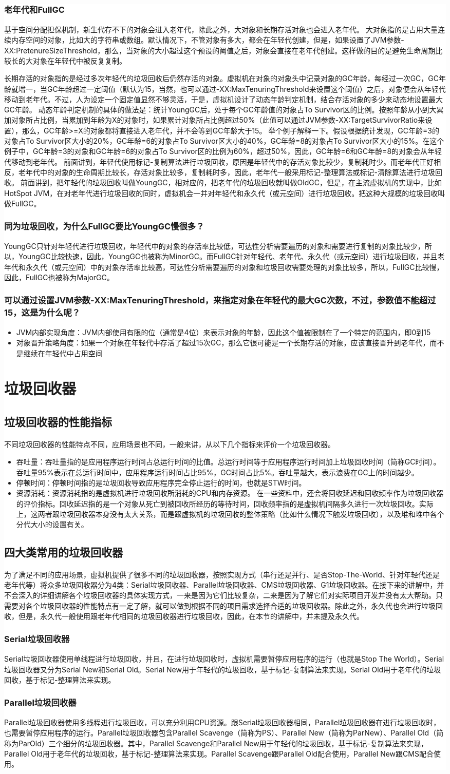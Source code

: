 ### 老年代和FullGC
基于空间分配担保机制，新生代存不下的对象会进入老年代，除此之外，大对象和长期存活对象也会进入老年代。
大对象指的是占用大量连续内存空间的对象，比如大的字符串或数组。默认情况下，不管对象有多大，都会在年轻代创建，但是，如果设置了JVM参数-XX:PretenureSizeThreshold，那么，当对象的大小超过这个预设的阈值之后，对象会直接在老年代创建。这样做的目的是避免生命周期比较长的大对象在年轻代中被反复复制。

长期存活的对象指的是经过多次年轻代的垃圾回收后仍然存活的对象。虚拟机在对象的对象头中记录对象的GC年龄，每经过一次GC，GC年龄就增一，当GC年龄超过一定阈值（默认为15，当然，也可以通过-XX:MaxTenuringThreshold来设置这个阈值）之后，对象便会从年轻代移动到老年代。不过，人为设定一个固定值显然不够灵活，于是，虚拟机设计了动态年龄判定机制，结合存活对象的多少来动态地设置最大GC年龄。
动态年龄判定机制的具体的做法是：统计YoungGC后，处于每个GC年龄值的对象占To Survivor区的比例。按照年龄从小到大累加对象所占比例，当累加到年龄为X的对象时，如果累计对象所占比例超过50%（此值可以通过JVM参数-XX:TargetSurvivorRatio来设置），那么，GC年龄>=X的对象都将直接进入老年代，并不会等到GC年龄大于15。
举个例子解释一下。假设根据统计发现，GC年龄=3的对象占To Survivor区大小的20%，GC年龄=6的对象占To Survivor区大小的40%，GC年龄=8的对象占To Survivor区大小的15%。在这个例子中，GC年龄=3的对象和GC年龄=6的对象占To Survivor区的比例为60%，超过50%，因此，GC年龄=6和GC年龄=8的对象会从年轻代移动到老年代。
前面讲到，年轻代使用标记-复制算法进行垃圾回收，原因是年轻代中的存活对象比较少，复制耗时少。而老年代正好相反，老年代中的对象的生命周期比较长，存活对象比较多，复制耗时多，因此，老年代一般采用标记-整理算法或标记-清除算法进行垃圾回收。
前面讲到，把年轻代的垃圾回收叫做YoungGC，相对应的，把老年代的垃圾回收就叫做OldGC，但是，在主流虚拟机的实现中，比如HotSpot JVM，在对老年代进行垃圾回收的同时，虚拟机会一并对年轻代和永久代（或元空间）进行垃圾回收。把这种大规模的垃圾回收叫做FullGC。

### 同为垃圾回收，为什么FullGC要比YoungGC慢很多？
YoungGC只针对年轻代进行垃圾回收，年轻代中的对象的存活率比较低，可达性分析需要遍历的对象和需要进行复制的对象比较少，所以，YoungGC比较快速，因此，YoungGC也被称为MinorGC。而FullGC针对年轻代、老年代、永久代（或元空间）进行垃圾回收，并且老年代和永久代（或元空间）中的对象存活率比较高，可达性分析需要遍历的对象和垃圾回收需要处理的对象比较多，所以，FullGC比较慢，因此，FullGC也被称为MajorGC。

### 可以通过设置JVM参数-XX:MaxTenuringThreshold，来指定对象在年轻代的最大GC次数，不过，参数值不能超过15，这是为什么呢？
- JVM内部实现角度：JVM内部使用有限的位（通常是4位）来表示对象的年龄，因此这个值被限制在了一个特定的范围内，即0到15
- 对象晋升策略角度：如果一个对象在年轻代中存活了超过15次GC，那么它很可能是一个长期存活的对象，应该直接晋升到老年代，而不是继续在年轻代中占用空间

# 垃圾回收器
## 垃圾回收器的性能指标
不同垃圾回收器的性能特点不同，应用场景也不同，一般来讲，从以下几个指标来评价一个垃圾回收器。
- 吞吐量：吞吐量指的是应用程序运行时间占总运行时间的比值。总运行时间等于应用程序运行时间加上垃圾回收时间（简称GC时间）。吞吐量95%表示在总运行时间中，应用程序运行时间占比95%，GC时间占比5%。吞吐量越大，表示浪费在GC上的时间越少。
- 停顿时间：停顿时间指的是垃圾回收导致应用程序完全停止运行的时间，也就是STW时间。
- 资源消耗：资源消耗指的是虚拟机进行垃圾回收所消耗的CPU和内存资源。
在一些资料中，还会将回收延迟和回收频率作为垃圾回收器的评价指标。回收延迟指的是一个对象从死亡到被回收所经历的等待时间，回收频率指的是虚拟机间隔多久进行一次垃圾回收。实际上，这两者跟垃圾回收器本身没有太大关系，而是跟虚拟机的垃圾回收的整体策略（比如什么情况下触发垃圾回收），以及堆和堆中各个分代大小的设置有关。

## 四大类常用的垃圾回收器
为了满足不同的应用场景，虚拟机提供了很多不同的垃圾回收器，按照实现方式（串行还是并行、是否Stop-The-World、针对年轻代还是老年代等）将众多垃圾回收器分为4类：Serial垃圾回收器、Parallel垃圾回收器、CMS垃圾回收器、G1垃圾回收器。在接下来的讲解中，并不会深入的详细讲解各个垃圾回收器的具体实现方式，一来是因为它们比较复杂，二来是因为了解它们对实际项目开发并没有太大帮助。只需要对各个垃圾回收器的性能特点有一定了解，就可以做到根据不同的项目需求选择合适的垃圾回收器。除此之外，永久代也会进行垃圾回收，但是，永久代一般使用跟老年代相同的垃圾回收器进行垃圾回收，因此，在本节的讲解中，并未提及永久代。

### Serial垃圾回收器
Serial垃圾回收器使用单线程进行垃圾回收，并且，在进行垃圾回收时，虚拟机需要暂停应用程序的运行（也就是Stop The World）。Serial垃圾回收器又分为Serial New和Serial Old。Serial New用于年轻代的垃圾回收，基于标记-复制算法来实现。Serial Old用于老年代的垃圾回收，基于标记-整理算法来实现。

### Parallel垃圾回收器
Parallel垃圾回收器使用多线程进行垃圾回收，可以充分利用CPU资源。跟Serial垃圾回收器相同，Parallel垃圾回收器在进行垃圾回收时，也需要暂停应用程序的运行。Parallel垃圾回收器包含Parallel Scavenge（简称为PS）、Parallel New（简称为ParNew）、Parallel Old（简称为ParOld）三个细分的垃圾回收器。其中，Parallel Scavenge和Parallel New用于年轻代的垃圾回收，基于标记-复制算法来实现，Parallel Old用于老年代的垃圾回收，基于标记-整理算法来实现。Parallel Scavenge跟Parallel Old配合使用，Parallel New跟CMS配合使用。
